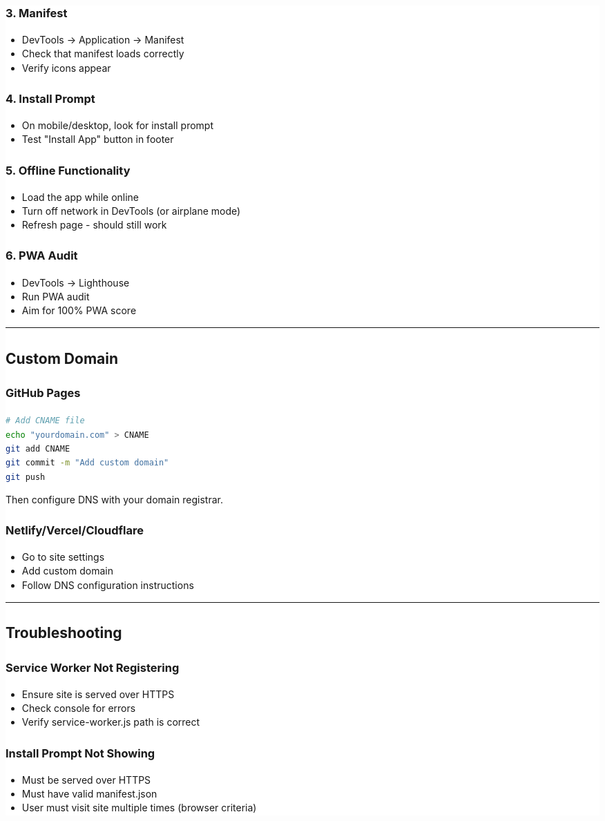 ### 3. Manifest
- DevTools → Application → Manifest
- Check that manifest loads correctly
- Verify icons appear

### 4. Install Prompt
- On mobile/desktop, look for install prompt
- Test "Install App" button in footer

### 5. Offline Functionality
- Load the app while online
- Turn off network in DevTools (or airplane mode)
- Refresh page - should still work

### 6. PWA Audit
- DevTools → Lighthouse
- Run PWA audit
- Aim for 100% PWA score

---

## Custom Domain

### GitHub Pages
```bash
# Add CNAME file
echo "yourdomain.com" > CNAME
git add CNAME
git commit -m "Add custom domain"
git push
```
Then configure DNS with your domain registrar.

### Netlify/Vercel/Cloudflare
- Go to site settings
- Add custom domain
- Follow DNS configuration instructions

---

## Troubleshooting

### Service Worker Not Registering
- Ensure site is served over HTTPS
- Check console for errors
- Verify service-worker.js path is correct

### Install Prompt Not Showing
- Must be served over HTTPS
- Must have valid manifest.json
- User must visit site multiple times (browser criteria)
